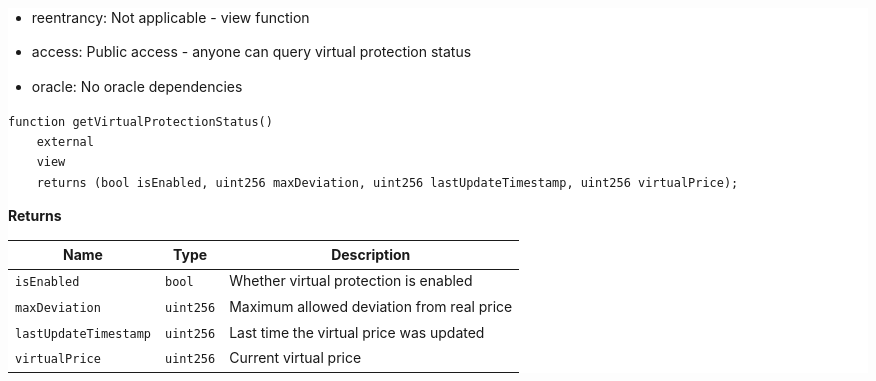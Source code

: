 - reentrancy: Not applicable - view function

- access: Public access - anyone can query virtual protection status

- oracle: No oracle dependencies


```solidity
function getVirtualProtectionStatus()
    external
    view
    returns (bool isEnabled, uint256 maxDeviation, uint256 lastUpdateTimestamp, uint256 virtualPrice);
```
**Returns**

|Name|Type|Description|
|----|----|-----------|
|`isEnabled`|`bool`|Whether virtual protection is enabled|
|`maxDeviation`|`uint256`|Maximum allowed deviation from real price|
|`lastUpdateTimestamp`|`uint256`|Last time the virtual price was updated|
|`virtualPrice`|`uint256`|Current virtual price|


